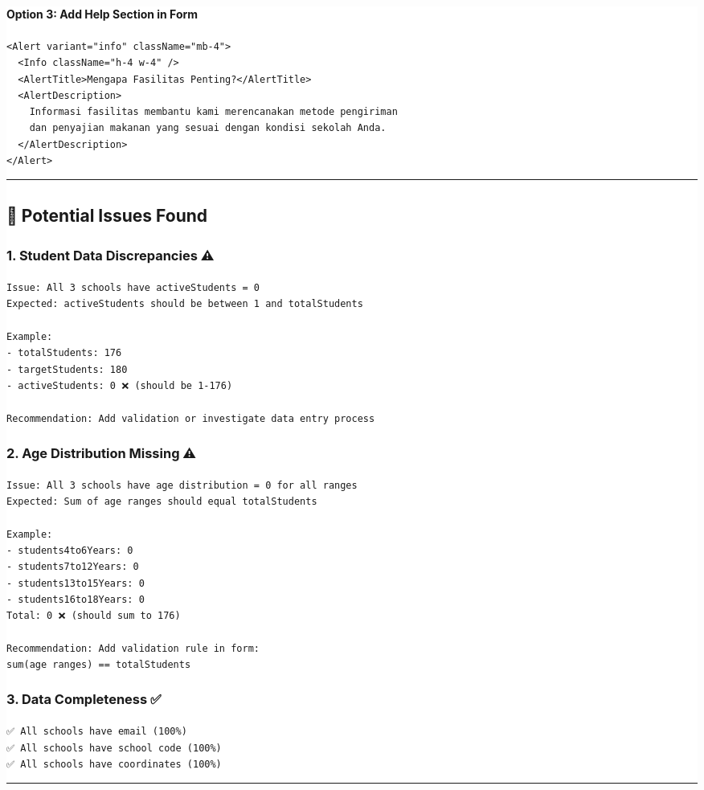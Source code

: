 #### Option 3: Add Help Section in Form
```tsx
<Alert variant="info" className="mb-4">
  <Info className="h-4 w-4" />
  <AlertTitle>Mengapa Fasilitas Penting?</AlertTitle>
  <AlertDescription>
    Informasi fasilitas membantu kami merencanakan metode pengiriman 
    dan penyajian makanan yang sesuai dengan kondisi sekolah Anda.
  </AlertDescription>
</Alert>
```

---

## 🐛 Potential Issues Found

### 1. Student Data Discrepancies ⚠️
```
Issue: All 3 schools have activeStudents = 0
Expected: activeStudents should be between 1 and totalStudents

Example:
- totalStudents: 176
- targetStudents: 180
- activeStudents: 0 ❌ (should be 1-176)

Recommendation: Add validation or investigate data entry process
```

### 2. Age Distribution Missing ⚠️
```
Issue: All 3 schools have age distribution = 0 for all ranges
Expected: Sum of age ranges should equal totalStudents

Example:
- students4to6Years: 0
- students7to12Years: 0
- students13to15Years: 0
- students16to18Years: 0
Total: 0 ❌ (should sum to 176)

Recommendation: Add validation rule in form:
sum(age ranges) == totalStudents
```

### 3. Data Completeness ✅
```
✅ All schools have email (100%)
✅ All schools have school code (100%)
✅ All schools have coordinates (100%)
```

---